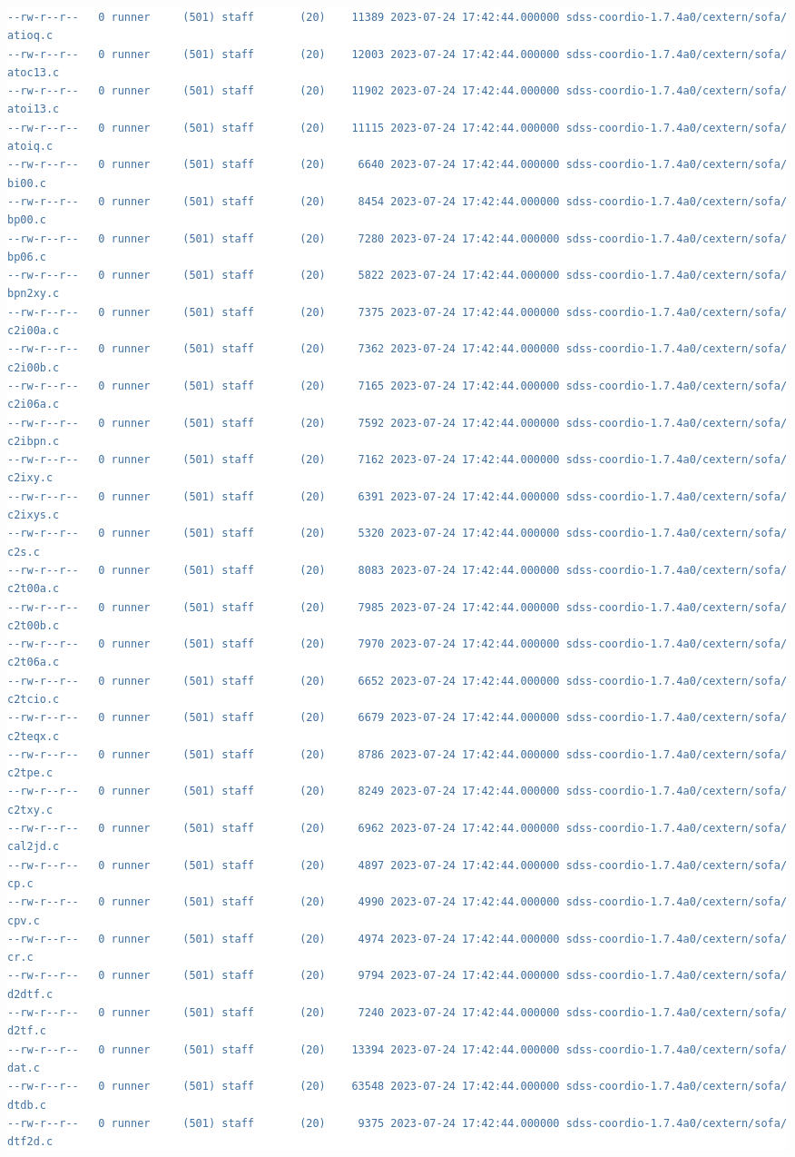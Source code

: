```diff
--rw-r--r--   0 runner     (501) staff       (20)    11389 2023-07-24 17:42:44.000000 sdss-coordio-1.7.4a0/cextern/sofa/atioq.c
--rw-r--r--   0 runner     (501) staff       (20)    12003 2023-07-24 17:42:44.000000 sdss-coordio-1.7.4a0/cextern/sofa/atoc13.c
--rw-r--r--   0 runner     (501) staff       (20)    11902 2023-07-24 17:42:44.000000 sdss-coordio-1.7.4a0/cextern/sofa/atoi13.c
--rw-r--r--   0 runner     (501) staff       (20)    11115 2023-07-24 17:42:44.000000 sdss-coordio-1.7.4a0/cextern/sofa/atoiq.c
--rw-r--r--   0 runner     (501) staff       (20)     6640 2023-07-24 17:42:44.000000 sdss-coordio-1.7.4a0/cextern/sofa/bi00.c
--rw-r--r--   0 runner     (501) staff       (20)     8454 2023-07-24 17:42:44.000000 sdss-coordio-1.7.4a0/cextern/sofa/bp00.c
--rw-r--r--   0 runner     (501) staff       (20)     7280 2023-07-24 17:42:44.000000 sdss-coordio-1.7.4a0/cextern/sofa/bp06.c
--rw-r--r--   0 runner     (501) staff       (20)     5822 2023-07-24 17:42:44.000000 sdss-coordio-1.7.4a0/cextern/sofa/bpn2xy.c
--rw-r--r--   0 runner     (501) staff       (20)     7375 2023-07-24 17:42:44.000000 sdss-coordio-1.7.4a0/cextern/sofa/c2i00a.c
--rw-r--r--   0 runner     (501) staff       (20)     7362 2023-07-24 17:42:44.000000 sdss-coordio-1.7.4a0/cextern/sofa/c2i00b.c
--rw-r--r--   0 runner     (501) staff       (20)     7165 2023-07-24 17:42:44.000000 sdss-coordio-1.7.4a0/cextern/sofa/c2i06a.c
--rw-r--r--   0 runner     (501) staff       (20)     7592 2023-07-24 17:42:44.000000 sdss-coordio-1.7.4a0/cextern/sofa/c2ibpn.c
--rw-r--r--   0 runner     (501) staff       (20)     7162 2023-07-24 17:42:44.000000 sdss-coordio-1.7.4a0/cextern/sofa/c2ixy.c
--rw-r--r--   0 runner     (501) staff       (20)     6391 2023-07-24 17:42:44.000000 sdss-coordio-1.7.4a0/cextern/sofa/c2ixys.c
--rw-r--r--   0 runner     (501) staff       (20)     5320 2023-07-24 17:42:44.000000 sdss-coordio-1.7.4a0/cextern/sofa/c2s.c
--rw-r--r--   0 runner     (501) staff       (20)     8083 2023-07-24 17:42:44.000000 sdss-coordio-1.7.4a0/cextern/sofa/c2t00a.c
--rw-r--r--   0 runner     (501) staff       (20)     7985 2023-07-24 17:42:44.000000 sdss-coordio-1.7.4a0/cextern/sofa/c2t00b.c
--rw-r--r--   0 runner     (501) staff       (20)     7970 2023-07-24 17:42:44.000000 sdss-coordio-1.7.4a0/cextern/sofa/c2t06a.c
--rw-r--r--   0 runner     (501) staff       (20)     6652 2023-07-24 17:42:44.000000 sdss-coordio-1.7.4a0/cextern/sofa/c2tcio.c
--rw-r--r--   0 runner     (501) staff       (20)     6679 2023-07-24 17:42:44.000000 sdss-coordio-1.7.4a0/cextern/sofa/c2teqx.c
--rw-r--r--   0 runner     (501) staff       (20)     8786 2023-07-24 17:42:44.000000 sdss-coordio-1.7.4a0/cextern/sofa/c2tpe.c
--rw-r--r--   0 runner     (501) staff       (20)     8249 2023-07-24 17:42:44.000000 sdss-coordio-1.7.4a0/cextern/sofa/c2txy.c
--rw-r--r--   0 runner     (501) staff       (20)     6962 2023-07-24 17:42:44.000000 sdss-coordio-1.7.4a0/cextern/sofa/cal2jd.c
--rw-r--r--   0 runner     (501) staff       (20)     4897 2023-07-24 17:42:44.000000 sdss-coordio-1.7.4a0/cextern/sofa/cp.c
--rw-r--r--   0 runner     (501) staff       (20)     4990 2023-07-24 17:42:44.000000 sdss-coordio-1.7.4a0/cextern/sofa/cpv.c
--rw-r--r--   0 runner     (501) staff       (20)     4974 2023-07-24 17:42:44.000000 sdss-coordio-1.7.4a0/cextern/sofa/cr.c
--rw-r--r--   0 runner     (501) staff       (20)     9794 2023-07-24 17:42:44.000000 sdss-coordio-1.7.4a0/cextern/sofa/d2dtf.c
--rw-r--r--   0 runner     (501) staff       (20)     7240 2023-07-24 17:42:44.000000 sdss-coordio-1.7.4a0/cextern/sofa/d2tf.c
--rw-r--r--   0 runner     (501) staff       (20)    13394 2023-07-24 17:42:44.000000 sdss-coordio-1.7.4a0/cextern/sofa/dat.c
--rw-r--r--   0 runner     (501) staff       (20)    63548 2023-07-24 17:42:44.000000 sdss-coordio-1.7.4a0/cextern/sofa/dtdb.c
--rw-r--r--   0 runner     (501) staff       (20)     9375 2023-07-24 17:42:44.000000 sdss-coordio-1.7.4a0/cextern/sofa/dtf2d.c
```